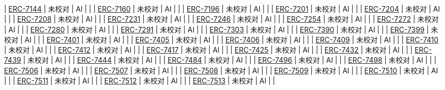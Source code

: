 | [ERC-7144](./src/zh-cn/ERCs/erc-7144.md) | 未校对 | AI | |
| [ERC-7160](./src/zh-cn/ERCs/erc-7160.md) | 未校对 | AI | |
| [ERC-7196](./src/zh-cn/ERCs/erc-7196.md) | 未校对 | AI | |
| [ERC-7201](./src/zh-cn/ERCs/erc-7201.md) | 未校对 | AI | |
| [ERC-7204](./src/zh-cn/ERCs/erc-7204.md) | 未校对 | AI | |
| [ERC-7208](./src/zh-cn/ERCs/erc-7208.md) | 未校对 | AI | |
| [ERC-7231](./src/zh-cn/ERCs/erc-7231.md) | 未校对 | AI | |
| [ERC-7246](./src/zh-cn/ERCs/erc-7246.md) | 未校对 | AI | |
| [ERC-7254](./src/zh-cn/ERCs/erc-7254.md) | 未校对 | AI | |
| [ERC-7272](./src/zh-cn/ERCs/erc-7272.md) | 未校对 | AI | |
| [ERC-7280](./src/zh-cn/ERCs/erc-7280.md) | 未校对 | AI | |
| [ERC-7291](./src/zh-cn/ERCs/erc-7291.md) | 未校对 | AI | |
| [ERC-7303](./src/zh-cn/ERCs/erc-7303.md) | 未校对 | AI | |
| [ERC-7390](./src/zh-cn/ERCs/erc-7390.md) | 未校对 | AI | |
| [ERC-7399](./src/zh-cn/ERCs/erc-7399.md) | 未校对 | AI | |
| [ERC-7401](./src/zh-cn/ERCs/erc-7401.md) | 未校对 | AI | |
| [ERC-7405](./src/zh-cn/ERCs/erc-7405.md) | 未校对 | AI | |
| [ERC-7406](./src/zh-cn/ERCs/erc-7406.md) | 未校对 | AI | |
| [ERC-7409](./src/zh-cn/ERCs/erc-7409.md) | 未校对 | AI | |
| [ERC-7410](./src/zh-cn/ERCs/erc-7410.md) | 未校对 | AI | |
| [ERC-7412](./src/zh-cn/ERCs/erc-7412.md) | 未校对 | AI | |
| [ERC-7417](./src/zh-cn/ERCs/erc-7417.md) | 未校对 | AI | |
| [ERC-7425](./src/zh-cn/ERCs/erc-7425.md) | 未校对 | AI | |
| [ERC-7432](./src/zh-cn/ERCs/erc-7432.md) | 未校对 | AI | |
| [ERC-7439](./src/zh-cn/ERCs/erc-7439.md) | 未校对 | AI | |
| [ERC-7444](./src/zh-cn/ERCs/erc-7444.md) | 未校对 | AI | |
| [ERC-7484](./src/zh-cn/ERCs/erc-7484.md) | 未校对 | AI | |
| [ERC-7496](./src/zh-cn/ERCs/erc-7496.md) | 未校对 | AI | |
| [ERC-7498](./src/zh-cn/ERCs/erc-7498.md) | 未校对 | AI | |
| [ERC-7506](./src/zh-cn/ERCs/erc-7506.md) | 未校对 | AI | |
| [ERC-7507](./src/zh-cn/ERCs/erc-7507.md) | 未校对 | AI | |
| [ERC-7508](./src/zh-cn/ERCs/erc-7508.md) | 未校对 | AI | |
| [ERC-7509](./src/zh-cn/ERCs/erc-7509.md) | 未校对 | AI | |
| [ERC-7510](./src/zh-cn/ERCs/erc-7510.md) | 未校对 | AI | |
| [ERC-7511](./src/zh-cn/ERCs/erc-7511.md) | 未校对 | AI | |
| [ERC-7512](./src/zh-cn/ERCs/erc-7512.md) | 未校对 | AI | |
| [ERC-7513](./src/zh-cn/ERCs/erc-7513.md) | 未校对 | AI | |
